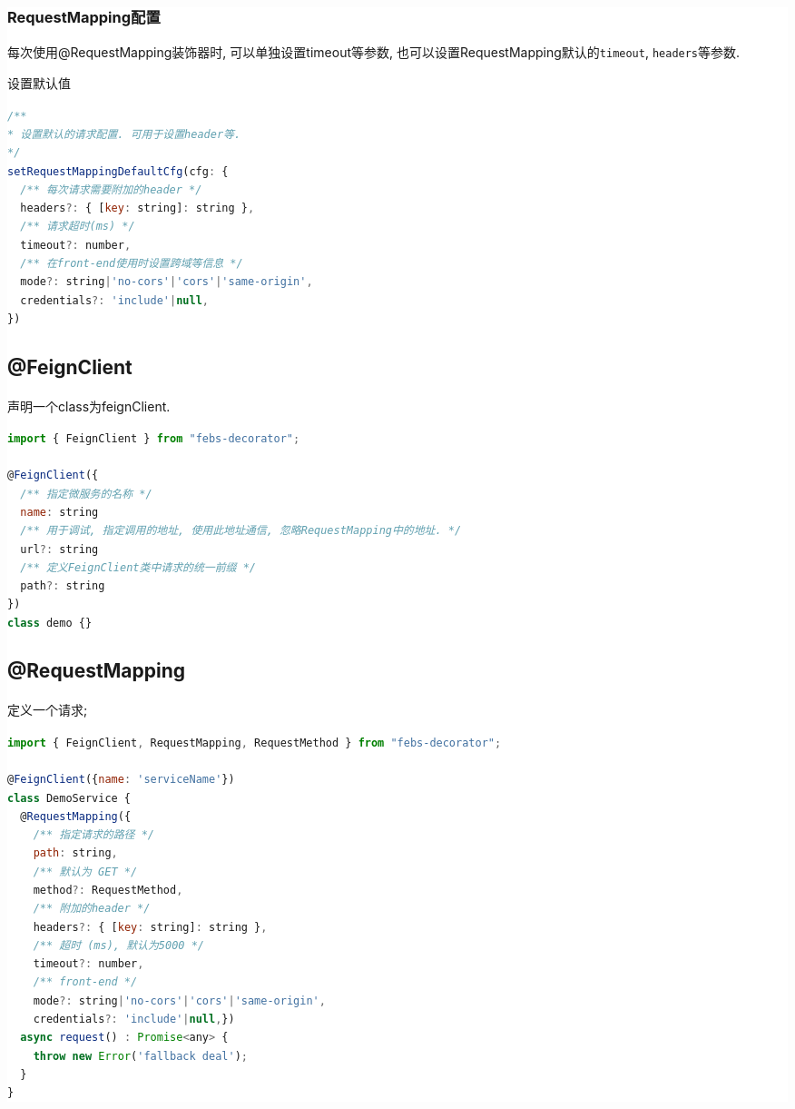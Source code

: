### RequestMapping配置

每次使用@RequestMapping装饰器时, 可以单独设置timeout等参数, 也可以设置RequestMapping默认的`timeout`, `headers`等参数.

<summary>设置默认值</summary>

```js
/**
* 设置默认的请求配置. 可用于设置header等.
*/
setRequestMappingDefaultCfg(cfg: {
  /** 每次请求需要附加的header */
  headers?: { [key: string]: string },
  /** 请求超时(ms) */
  timeout?: number,
  /** 在front-end使用时设置跨域等信息 */
  mode?: string|'no-cors'|'cors'|'same-origin',
  credentials?: 'include'|null,
})
```

## @FeignClient

声明一个class为feignClient.

```js
import { FeignClient } from "febs-decorator";

@FeignClient({
  /** 指定微服务的名称 */
  name: string
  /** 用于调试, 指定调用的地址, 使用此地址通信, 忽略RequestMapping中的地址. */
  url?: string
  /** 定义FeignClient类中请求的统一前缀 */
  path?: string
})
class demo {}
```

## @RequestMapping

定义一个请求;

```js
import { FeignClient, RequestMapping, RequestMethod } from "febs-decorator";

@FeignClient({name: 'serviceName'})
class DemoService {
  @RequestMapping({
    /** 指定请求的路径 */
    path: string,
    /** 默认为 GET */
    method?: RequestMethod,
    /** 附加的header */
    headers?: { [key: string]: string },
    /** 超时 (ms), 默认为5000 */
    timeout?: number,
    /** front-end */
    mode?: string|'no-cors'|'cors'|'same-origin',
    credentials?: 'include'|null,})
  async request() : Promise<any> {
    throw new Error('fallback deal');
  }
}
```

